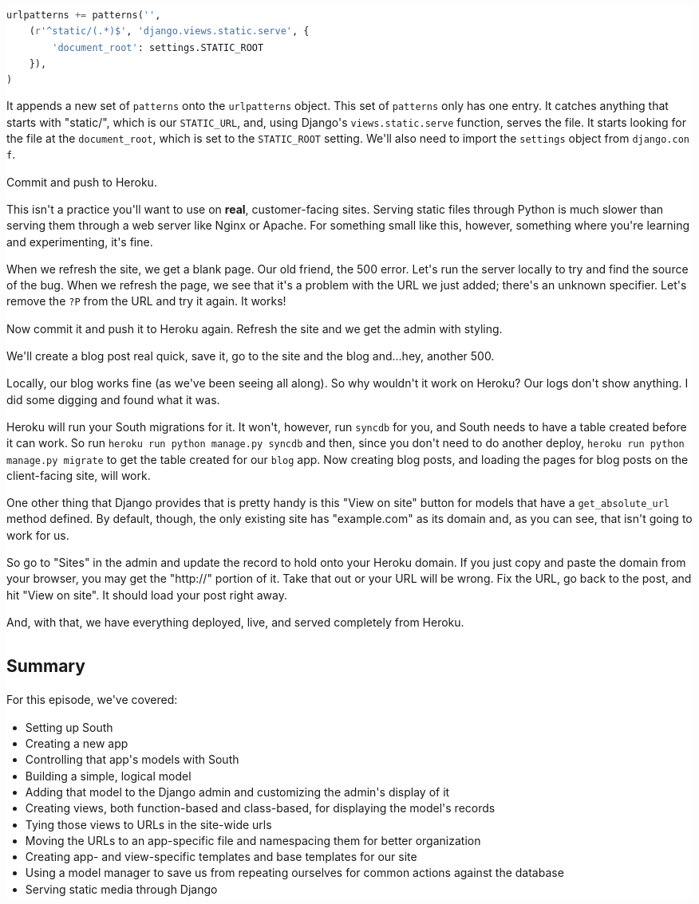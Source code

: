 ```python
urlpatterns += patterns('',
    (r'^static/(.*)$', 'django.views.static.serve', {
        'document_root': settings.STATIC_ROOT
    }),
)
```

It appends a new set of `patterns` onto the `urlpatterns` object. This set of `patterns` only has one entry. It catches anything that starts with "static/", which is our `STATIC_URL`, and, using Django's `views.static.serve` function, serves the file. It starts looking for the file at the `document_root`, which is set to the `STATIC_ROOT` setting. We'll also need to import the `settings` object from `django.conf`.

Commit and push to Heroku.

This isn't a practice you'll want to use on **real**, customer-facing sites. Serving static files through Python is much slower than serving them through a web server like Nginx or Apache. For something small like this, however, something where you're learning and experimenting, it's fine.

When we refresh the site, we get a blank page. Our old friend, the 500 error. Let's run the server locally to try and find the source of the bug. When we refresh the page, we see that it's a problem with the URL we just added; there's an unknown specifier. Let's remove the `?P` from the URL and try it again. It works!

Now commit it and push it to Heroku again. Refresh the site and we get the admin with styling.

We'll create a blog post real quick, save it, go to the site and the blog and…hey, another 500.

Locally, our blog works fine (as we've been seeing all along). So why wouldn't it work on Heroku? Our logs don't show anything. I did some digging and found what it was.

Heroku will run your South migrations for it. It won't, however, run `syncdb` for you, and South needs to have a table created before it can work. So run `heroku run python manage.py syncdb` and then, since you don't need to do another deploy, `heroku run python manage.py migrate` to get the table created for our `blog` app. Now creating blog posts, and loading the pages for blog posts on the client-facing site, will work.

One other thing that Django provides that is pretty handy is this "View on site" button for models that have a `get_absolute_url` method defined. By default, though, the only existing site has "example.com" as its domain and, as you can see, that isn't going to work for us.

So go to "Sites" in the admin and update the record to hold onto your Heroku domain. If you just copy and paste the domain from your browser, you may get the "http://" portion of it. Take that out or your URL will be wrong. Fix the URL, go back to the post, and hit "View on site". It should load your post right away.

And, with that, we have everything deployed, live, and served completely from Heroku.

## Summary ##

For this episode, we've covered:

* Setting up South
* Creating a new app
* Controlling that app's models with South
* Building a simple, logical model
* Adding that model to the Django admin and customizing the admin's display of it
* Creating views, both function-based and class-based, for displaying the model's records
* Tying those views to URLs in the site-wide urls
* Moving the URLs to an app-specific file and namespacing them for better organization
* Creating app- and view-specific templates and base templates for our site
* Using a model manager to save us from repeating ourselves for common actions against the database
* Serving static media through Django
